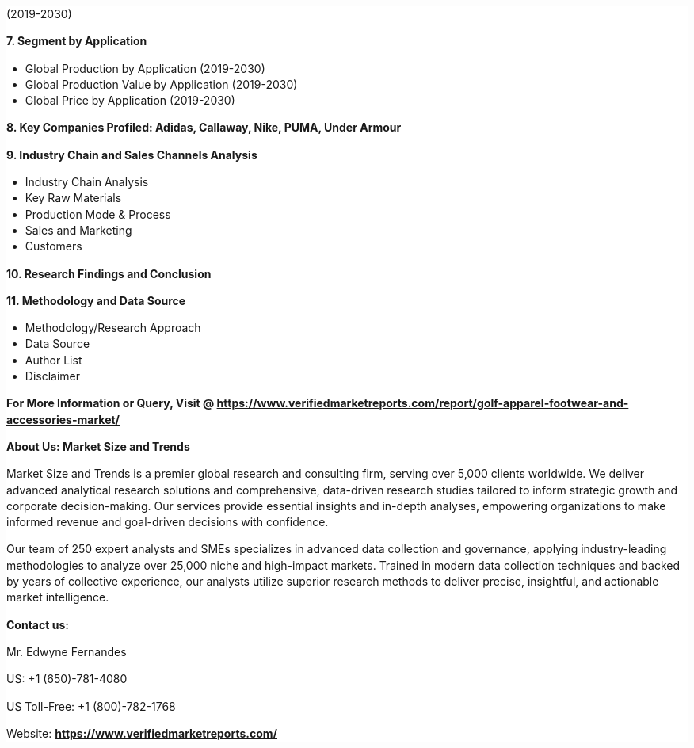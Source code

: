 (2019-2030)</li></ul><p><strong>7. Segment by Application</strong></p><ul><li>Global Production by Application (2019-2030)</li><li>Global Production Value by Application (2019-2030)</li><li>Global Price by Application (2019-2030)</li></ul><p><strong>8. Key Companies Profiled: Adidas, Callaway, Nike, PUMA, Under Armour</strong></p><p><strong>9. Industry Chain and Sales Channels Analysis</strong></p><ul><li>Industry Chain Analysis</li><li>Key Raw Materials</li><li>Production Mode &amp; Process</li><li>Sales and Marketing</li><li>Customers</li></ul><p><strong>10. Research Findings and Conclusion</strong></p><p><strong>11. Methodology and Data Source</strong></p><ul><li>Methodology/Research Approach</li><li>Data Source</li><li>Author List</li><li>Disclaimer</li></ul></p><p><strong>For More Information or Query, Visit @ <a href="https://www.verifiedmarketreports.com/report/golf-apparel-footwear-and-accessories-market/">https://www.verifiedmarketreports.com/report/golf-apparel-footwear-and-accessories-market/</a></strong></p><p><strong>About Us: Market Size and Trends</strong></p><p>Market Size and Trends is a premier global research and consulting firm, serving over 5,000 clients worldwide. We deliver advanced analytical research solutions and comprehensive, data-driven research studies tailored to inform strategic growth and corporate decision-making. Our services provide essential insights and in-depth analyses, empowering organizations to make informed revenue and goal-driven decisions with confidence.</p><p>Our team of 250 expert analysts and SMEs specializes in advanced data collection and governance, applying industry-leading methodologies to analyze over 25,000 niche and high-impact markets. Trained in modern data collection techniques and backed by years of collective experience, our analysts utilize superior research methods to deliver precise, insightful, and actionable market intelligence.</p><p><strong>Contact us:</strong></p><p>Mr. Edwyne Fernandes</p><p>US: +1 (650)-781-4080</p><p>US Toll-Free: +1 (800)-782-1768</p><p>Website: <strong><a href="https://www.verifiedmarketreports.com/">https://www.verifiedmarketreports.com/</a></strong></p>

